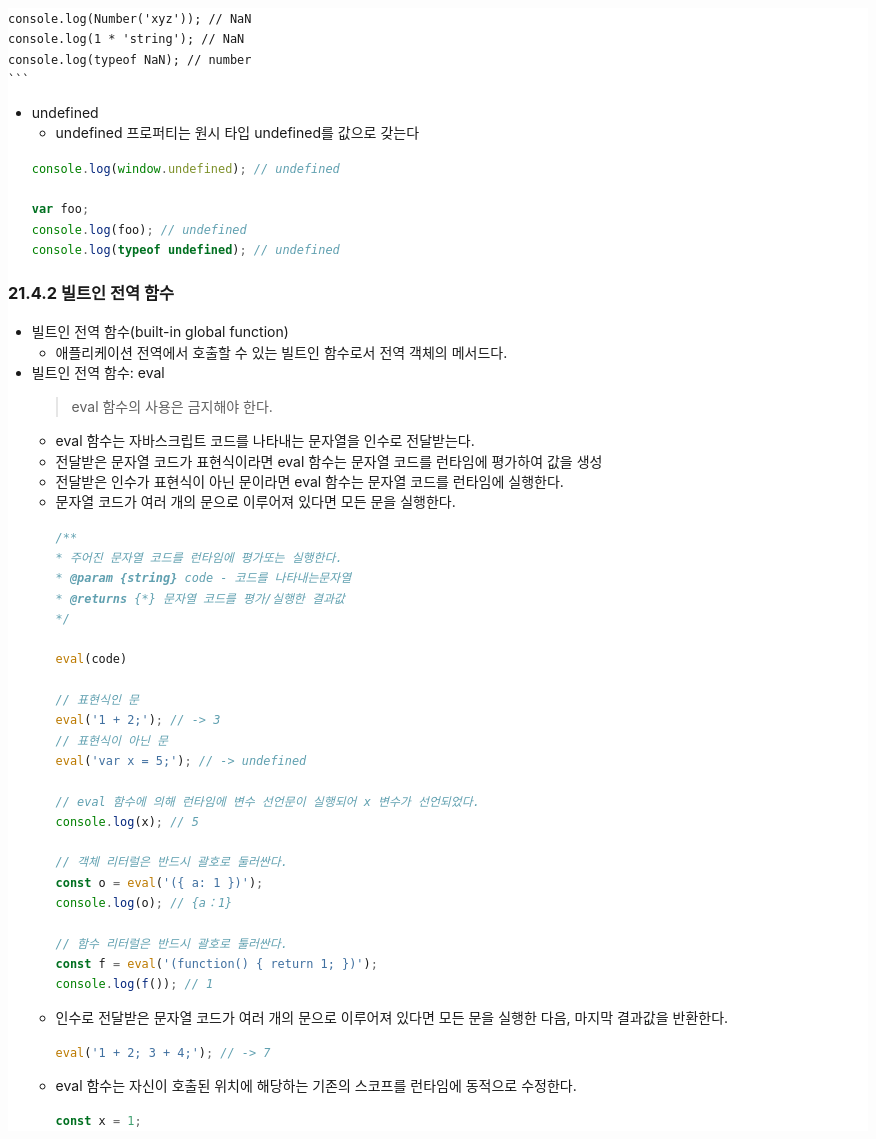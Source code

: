     console.log(Number('xyz')); // NaN
    console.log(1 * 'string'); // NaN
    console.log(typeof NaN); // number
    ```
  * undefined
    * undefined 프로퍼티는 원시 타입 undefined를 값으로 갖는다
    ```js
    console.log(window.undefined); // undefined

    var foo;
    console.log(foo); // undefined
    console.log(typeof undefined); // undefined
    ```
### 21.4.2 빌트인 전역 함수
* 빌트인 전역 함수(built-in global function)
  * 애플리케이션 전역에서 호출할 수 있는 빌트인 함수로서 전역 객체의 메서드다.
* 빌트인 전역 함수: eval
  > eval 함수의 사용은 금지해야 한다.
  * eval 함수는 자바스크립트 코드를 나타내는 문자열을 인수로 전달받는다.
  * 전달받은 문자열 코드가 표현식이라면 eval 함수는 문자열 코드를 런타임에 평가하여 값을 생성
  * 전달받은 인수가 표현식이 아닌 문이라면 eval 함수는 문자열 코드를 런타임에 실행한다.
  * 문자열 코드가 여러 개의 문으로 이루어져 있다면 모든 문을 실행한다.
    ```js
    /**
    * 주어진 문자열 코드를 런타임에 평가또는 실행한다.
    * @param {string} code - 코드를 나타내는문자열
    * @returns {*} 문자열 코드를 평가/실행한 결과값
    */

    eval(code)

    // 표현식인 문
    eval('1 + 2;'); // -> 3
    // 표현식이 아닌 문
    eval('var x = 5;'); // -> undefined

    // eval 함수에 의해 런타임에 변수 선언문이 실행되어 x 변수가 선언되었다.
    console.log(x); // 5

    // 객체 리터럴은 반드시 괄호로 둘러싼다.
    const o = eval('({ a: 1 })');
    console.log(o); // {a：1}

    // 함수 리터럴은 반드시 괄호로 툴러싼다.
    const f = eval('(function() { return 1; })');
    console.log(f()); // 1
    ```
  * 인수로 전달받은 문자열 코드가 여러 개의 문으로 이루어져 있다면 모든 문을 실행한 다음, 마지막 결과값을 반환한다.
    ```js
    eval('1 + 2; 3 + 4;'); // -> 7
    ```
  * eval 함수는 자신이 호출된 위치에 해당하는 기존의 스코프를 런타임에 동적으로 수정한다.
    ```js
    const x = 1;

